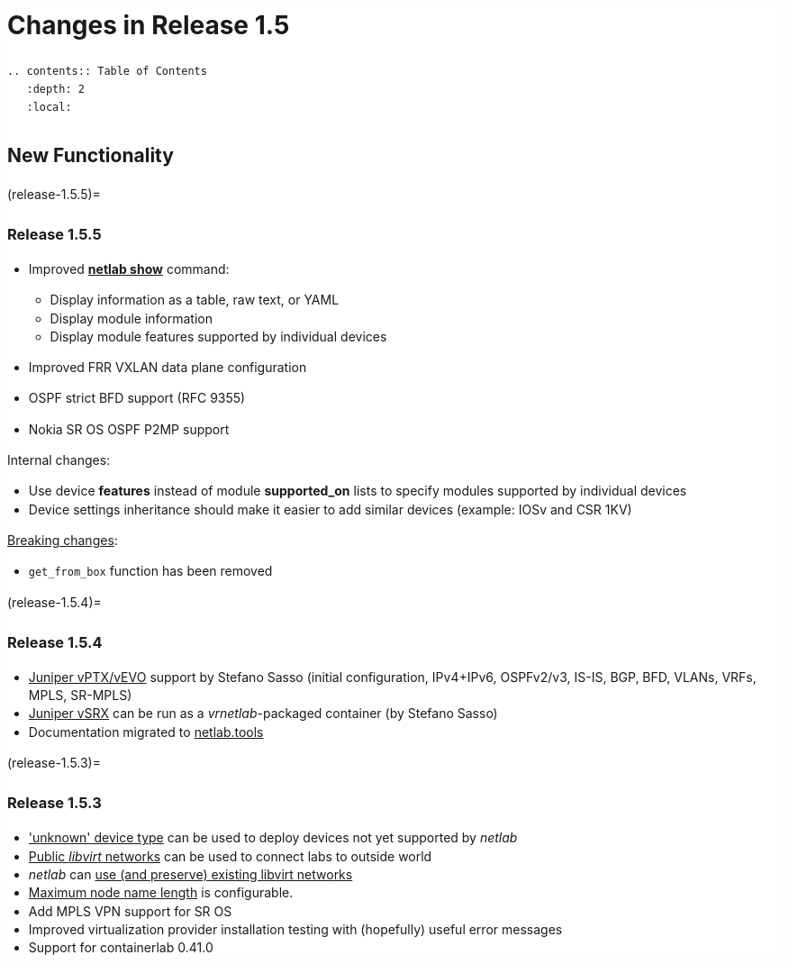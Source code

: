 # Changes in Release 1.5

```eval_rst
.. contents:: Table of Contents
   :depth: 2
   :local:
```

## New Functionality

(release-1.5.5)=
### Release 1.5.5

* Improved **[netlab show](../netlab/show.md)** command:

	* Display information as a table, raw text, or YAML
	* Display module information
	* Display module features supported by individual devices

* Improved FRR VXLAN data plane configuration
* OSPF strict BFD support (RFC 9355)
* Nokia SR OS OSPF P2MP support

Internal changes:

* Use device **features** instead of module **supported_on** lists to specify modules supported by individual devices
* Device settings inheritance should make it easier to add similar devices (example: IOSv and CSR 1KV)

[Breaking changes](release-1.5.5-breaking):

* `get_from_box` function has been removed

(release-1.5.4)=
### Release 1.5.4

* [Juniper vPTX/vEVO](../platforms.md) support by Stefano Sasso (initial configuration, IPv4+IPv6, OSPFv2/v3, IS-IS, BGP, BFD, VLANs, VRFs, MPLS, SR-MPLS)
* [Juniper vSRX](../platforms.md) can be run as a *vrnetlab*-packaged container (by Stefano Sasso)
* Documentation migrated to [netlab.tools](https://netlab.tools)

(release-1.5.3)=
### Release 1.5.3

* ['unknown' device type](platform-unknown) can be used to deploy devices not yet supported by *netlab*
* [Public *libvirt* networks](libvirt-network-external) can be used to connect labs to outside world
* *netlab* can [use (and preserve) existing libvirt networks](libvirt-network)
* [Maximum node name length](nodes-list-of-strings) is configurable.
* Add MPLS VPN support for SR OS
* Improved virtualization provider installation testing with (hopefully) useful error messages
* Support for containerlab 0.41.0
